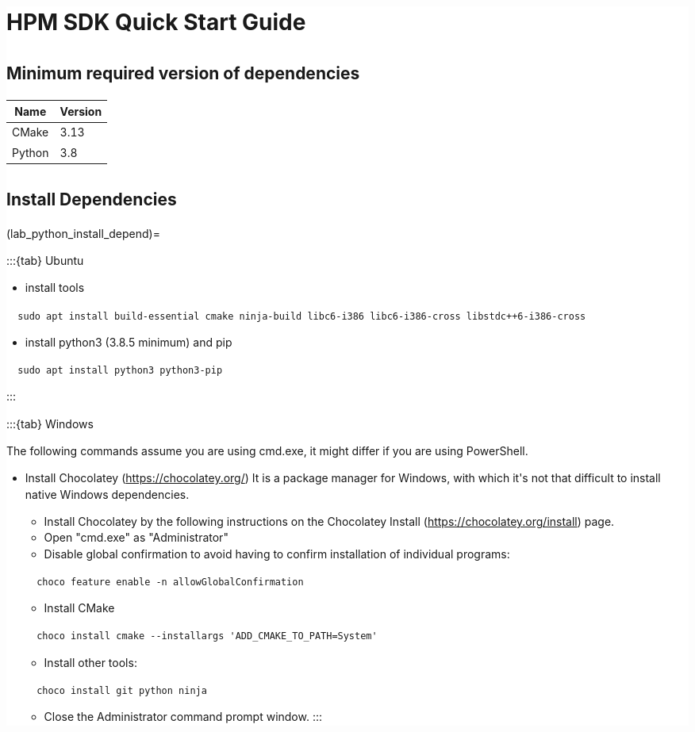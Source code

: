 # HPM SDK Quick Start Guide

## Minimum required version of dependencies

| Name   |   Version |
| -------|---------- |
|CMake  |    3.13 |
| Python |    3.8 |
## Install Dependencies

(lab_python_install_depend)=

:::{tab} Ubuntu

  - install tools
  ```shell
    sudo apt install build-essential cmake ninja-build libc6-i386 libc6-i386-cross libstdc++6-i386-cross
  ```
  - install python3 (3.8.5 minimum) and pip

  ```shell
    sudo apt install python3 python3-pip
  ```
:::

:::{tab} Windows

  The following commands assume you are using cmd.exe, it might differ if you are using PowerShell.
  - Install Chocolatey (https://chocolatey.org/)
    It is a package manager for Windows, with which it's not that difficult to install native Windows dependencies.
    - Install Chocolatey by the following instructions on the Chocolatey Install (https://chocolatey.org/install) page.
    - Open "cmd.exe" as "Administrator"
    - Disable global confirmation to avoid having to confirm installation of individual programs:
    ```batch
      choco feature enable -n allowGlobalConfirmation
    ```
    - Install CMake

    ```batch
      choco install cmake --installargs 'ADD_CMAKE_TO_PATH=System'
    ```
    - Install other tools:

    ```batch
      choco install git python ninja
    ```
    - Close the Administrator command prompt window.
:::
